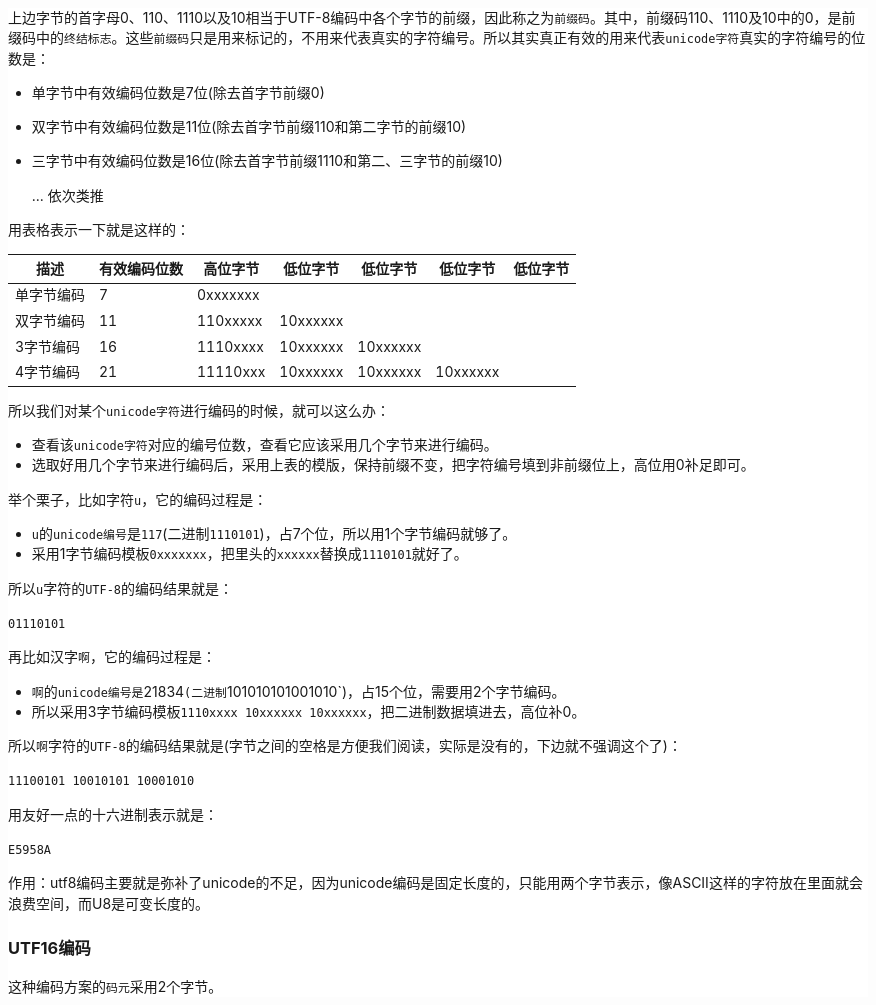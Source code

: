    上边字节的首字母0、110、1110以及10相当于UTF-8编码中各个字节的前缀，因此称之为`前缀码`。其中，前缀码110、1110及10中的0，是前缀码中的`终结标志`。这些`前缀码`只是用来标记的，不用来代表真实的字符编号。所以其实真正有效的用来代表`unicode字符`真实的字符编号的位数是：

   - 单字节中有效编码位数是7位(除去首字节前缀0)

   - 双字节中有效编码位数是11位(除去首字节前缀110和第二字节的前缀10)

   - 三字节中有效编码位数是16位(除去首字节前缀1110和第二、三字节的前缀10)

     ... 依次类推

   用表格表示一下就是这样的：

   | 描述       | 有效编码位数 | 高位字节 | 低位字节 | 低位字节 | 低位字节 | 低位字节 |
   | ---------- | ------------ | -------- | -------- | -------- | -------- | -------- |
   | 单字节编码 | 7            | 0xxxxxxx |          |          |          |          |
   | 双字节编码 | 11           | 110xxxxx | 10xxxxxx |          |          |          |
   | 3字节编码  | 16           | 1110xxxx | 10xxxxxx | 10xxxxxx |          |          |
   | 4字节编码  | 21           | 11110xxx | 10xxxxxx | 10xxxxxx | 10xxxxxx |          |


   所以我们对某个`unicode字符`进行编码的时候，就可以这么办：

   - 查看该`unicode字符`对应的编号位数，查看它应该采用几个字节来进行编码。
   - 选取好用几个字节来进行编码后，采用上表的模版，保持前缀不变，把字符编号填到非前缀位上，高位用0补足即可。

   举个栗子，比如字符`u`，它的编码过程是：

   - `u`的`unicode编号`是`117`(二进制`1110101`)，占7个位，所以用1个字节编码就够了。
   - 采用1字节编码模板`0xxxxxxx`，把里头的`xxxxxx`替换成`1110101`就好了。

   所以`u`字符的`UTF-8`的编码结果就是：

   ```
   01110101
   ```

   再比如汉字`啊`，它的编码过程是：

   - `啊`的`unicode编号是`21834`(二进制`101010101001010`)，占15个位，需要用2个字节编码。
   - 所以采用3字节编码模板`1110xxxx 10xxxxxx 10xxxxxx`，把二进制数据填进去，高位补0。

   所以`啊`字符的`UTF-8`的编码结果就是(字节之间的空格是方便我们阅读，实际是没有的，下边就不强调这个了)：

   ```
   11100101 10010101 10001010
   ```

   用友好一点的十六进制表示就是：

   ```
   E5958A
   ```

   作用：utf8编码主要就是弥补了unicode的不足，因为unicode编码是固定长度的，只能用两个字节表示，像ASCII这样的字符放在里面就会浪费空间，而U8是可变长度的。

   ### UTF16编码

   这种编码方案的`码元`采用2个字节。
